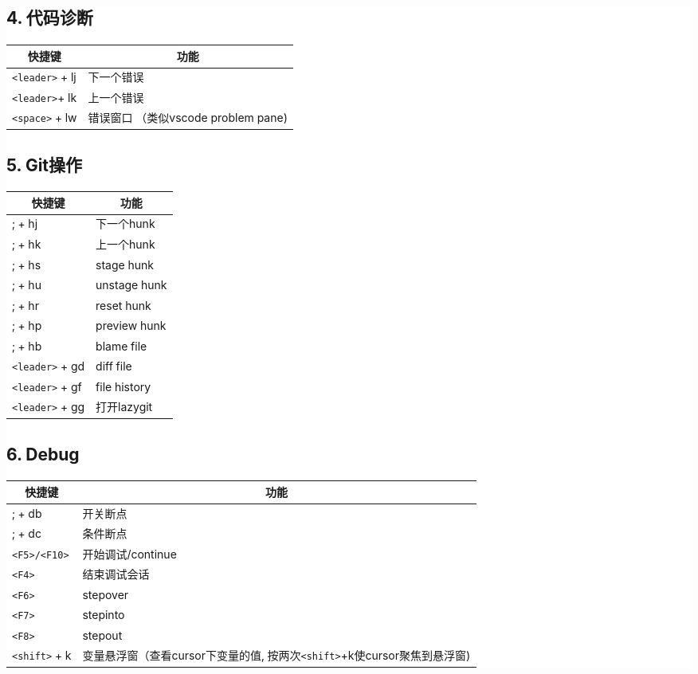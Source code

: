 ## 4. 代码诊断

| 快捷键          | 功能                                |
| --------------- | ----------------------------------- |
| `<leader>` + lj | 下一个错误                          |
| `<leader>`+ lk  | 上一个错误                          |
| `<space>` + lw  | 错误窗口 （类似vscode problem pane) |

## 5. Git操作

| 快捷键          | 功能         |
| --------------- | ------------ |
|      ; + hj     | 下一个hunk   |
|      ; + hk     | 上一个hunk   |
|      ; + hs     | stage hunk   |
|      ; + hu     | unstage hunk |
|      ; + hr     | reset hunk   |
|      ; + hp     | preview hunk |
|      ; + hb     | blame file   |
| `<leader>` + gd  | diff file    |
| `<leader>` + gf  | file history |
| `<leader>` + gg  | 打开lazygit  |

## 6. Debug

| 快捷键          | 功能                                                         |
| --------------- | ------------------------------------------------------------ |
|     ; + db       | 开关断点                                                     |
|     ; + dc       | 条件断点                                                     |
| `<F5>/<F10>`    | 开始调试/continue                                            |
| `<F4>`          | 结束调试会话                                                 |
| `<F6>`          | stepover                                                     |
| `<F7>`          | stepinto                                                     |
| `<F8>`          | stepout                                                      |
| `<shift>` + k   | 变量悬浮窗（查看cursor下变量的值, 按两次`<shift>`+k使cursor聚焦到悬浮窗) |
